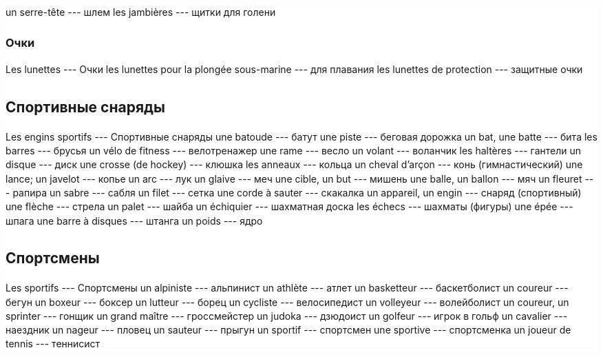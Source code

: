 un serre-tête --- шлем
les jambières --- щитки для голени

### Очки

Les lunettes --- Очки
les lunettes pour la plongée sous-marine --- для плавания
les lunettes de protection --- защитные очки

## Спортивные снаряды

Les engins sportifs --- Спортивные снаряды
une batoude --- батут
une piste --- беговая дорожка
un bat, une batte --- бита
les barres --- брусья
un vélo de fitness --- велотренажер
une rame --- весло
un volant --- воланчик
les haltères --- гантели
un disque --- диск
une crosse (de hockey) --- клюшка
les anneaux --- кольца
un cheval d’arçon --- конь (гимнастический)
une lance; un javelot --- копье
un arc --- лук
un glaive --- меч
une cible, un but --- мишень
une balle, un ballon --- мяч
un fleuret --- рапира
un sabre --- сабля
un filet --- сетка
une corde à sauter --- скакалка
un appareil, un engin --- снаряд (спортивный)
une flèche --- стрела
un palet --- шайба
un échiquier --- шахматная доска
les échecs --- шахматы (фигуры)
une épée --- шпага
une barre à disques --- штанга
un poids --- ядро

## Спортсмены

Les sportifs --- Спортсмены
un alpiniste --- альпинист
un athlète --- атлет
un basketteur --- баскетболист
un coureur --- бегун
un boxeur --- боксер
un lutteur --- борец
un cycliste --- велосипедист
un volleyeur --- волейболист
un coureur, un sprinter --- гонщик
un grand maître --- гроссмейстер
un judoka --- дзюдоист
un golfeur --- игрок в гольф
un cavalier --- наездник
un nageur --- пловец
un sauteur --- прыгун
un sportif --- спортсмен
une sportive --- спортсменка
un joueur de tennis --- теннисист